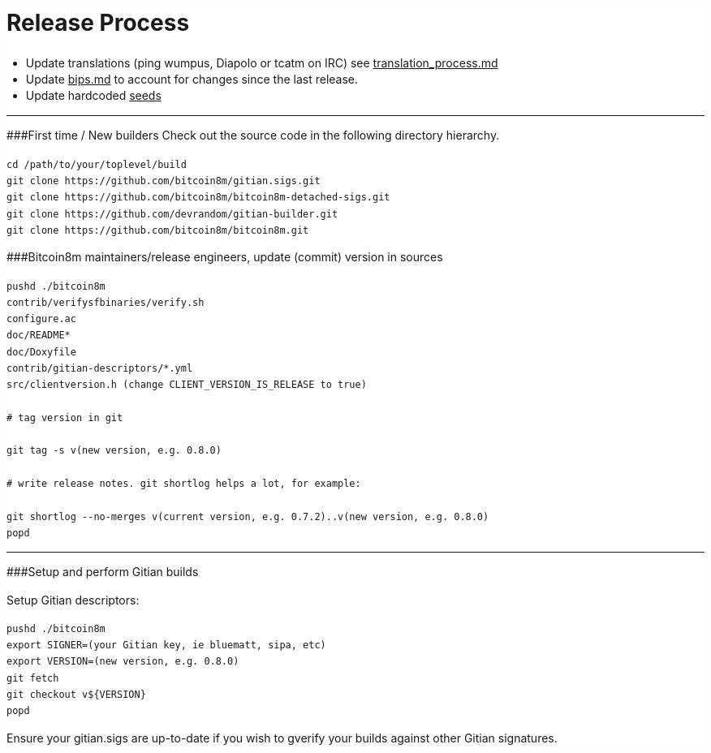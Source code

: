 Release Process
====================

* Update translations (ping wumpus, Diapolo or tcatm on IRC) see [translation_process.md](https://github.com/bitcoin8m/bitcoin8m/blob/master/doc/translation_process.md#syncing-with-transifex)
* Update [bips.md](bips.md) to account for changes since the last release.
* Update hardcoded [seeds](/contrib/seeds)

* * *

###First time / New builders
Check out the source code in the following directory hierarchy.

	cd /path/to/your/toplevel/build
	git clone https://github.com/bitcoin8m/gitian.sigs.git
	git clone https://github.com/bitcoin8m/bitcoin8m-detached-sigs.git
	git clone https://github.com/devrandom/gitian-builder.git
	git clone https://github.com/bitcoin8m/bitcoin8m.git

###Bitcoin8m maintainers/release engineers, update (commit) version in sources

	pushd ./bitcoin8m
	contrib/verifysfbinaries/verify.sh
	configure.ac
	doc/README*
	doc/Doxyfile
	contrib/gitian-descriptors/*.yml
	src/clientversion.h (change CLIENT_VERSION_IS_RELEASE to true)

	# tag version in git

	git tag -s v(new version, e.g. 0.8.0)

	# write release notes. git shortlog helps a lot, for example:

	git shortlog --no-merges v(current version, e.g. 0.7.2)..v(new version, e.g. 0.8.0)
	popd

* * *

###Setup and perform Gitian builds

 Setup Gitian descriptors:

	pushd ./bitcoin8m
	export SIGNER=(your Gitian key, ie bluematt, sipa, etc)
	export VERSION=(new version, e.g. 0.8.0)
	git fetch
	git checkout v${VERSION}
	popd

  Ensure your gitian.sigs are up-to-date if you wish to gverify your builds against other Gitian signatures.
